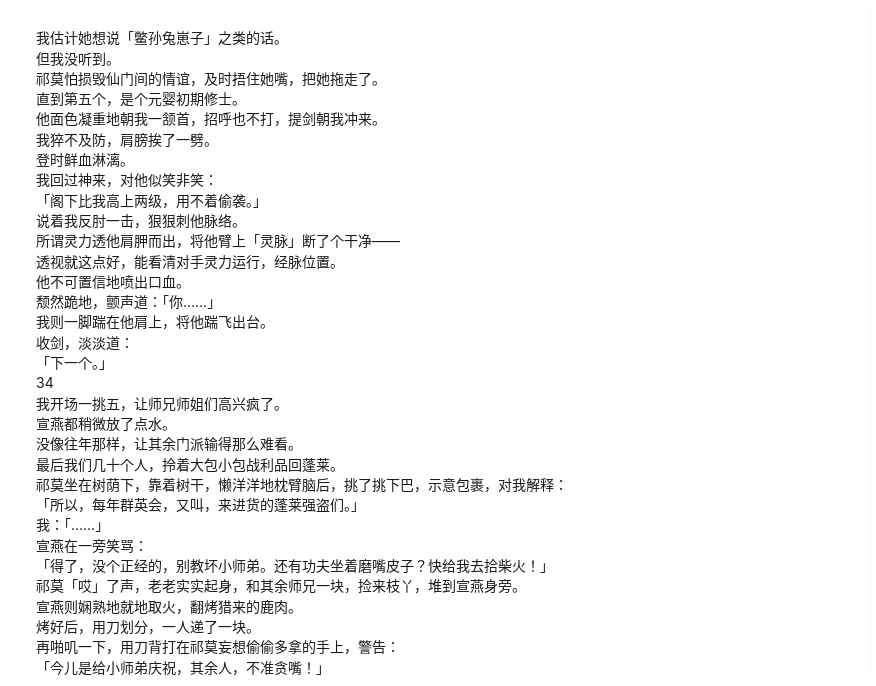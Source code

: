 <br>   
&emsp;&emsp;我估计她想说「鳖孙兔崽子」之类的话。  
<br>   
&emsp;&emsp;但我没听到。  
<br>   
&emsp;&emsp;祁莫怕损毁仙门间的情谊，及时捂住她嘴，把她拖走了。  
<br>   
&emsp;&emsp;直到第五个，是个元婴初期修士。  
<br>   
&emsp;&emsp;他面色凝重地朝我一颔首，招呼也不打，提剑朝我冲来。  
<br>   
&emsp;&emsp;我猝不及防，肩膀挨了一劈。  
<br>   
&emsp;&emsp;登时鲜血淋漓。  
<br>   
&emsp;&emsp;我回过神来，对他似笑非笑：  
<br>   
&emsp;&emsp;「阁下比我高上两级，用不着偷袭。」  
<br>   
&emsp;&emsp;说着我反肘一击，狠狠刺他脉络。  
<br>   
&emsp;&emsp;所谓灵力透他肩胛而出，将他臂上「灵脉」断了个干净——  
<br>   
&emsp;&emsp;透视就这点好，能看清对手灵力运行，经脉位置。  
<br>   
&emsp;&emsp;他不可置信地喷出口血。  
<br>   
&emsp;&emsp;颓然跪地，颤声道：「你……」  
<br>   
&emsp;&emsp;我则一脚踹在他肩上，将他踹飞出台。  
<br>   
&emsp;&emsp;收剑，淡淡道：  
<br>   
&emsp;&emsp;「下一个。」  
<br>   
&emsp;&emsp;34  
<br>   
&emsp;&emsp;我开场一挑五，让师兄师姐们高兴疯了。  
<br>   
&emsp;&emsp;宣燕都稍微放了点水。  
<br>   
&emsp;&emsp;没像往年那样，让其余门派输得那么难看。  
<br>   
&emsp;&emsp;最后我们几十个人，拎着大包小包战利品回蓬莱。  
<br>   
&emsp;&emsp;祁莫坐在树荫下，靠着树干，懒洋洋地枕臂脑后，挑了挑下巴，示意包裹，对我解释：  
<br>   
&emsp;&emsp;「所以，每年群英会，又叫，来进货的蓬莱强盗们。」  
<br>   
&emsp;&emsp;我：「……」  
<br>   
&emsp;&emsp;宣燕在一旁笑骂：  
<br>   
&emsp;&emsp;「得了，没个正经的，别教坏小师弟。还有功夫坐着磨嘴皮子？快给我去拾柴火！」  
<br>   
&emsp;&emsp;祁莫「哎」了声，老老实实起身，和其余师兄一块，捡来枝丫，堆到宣燕身旁。  
<br>   
&emsp;&emsp;宣燕则娴熟地就地取火，翻烤猎来的鹿肉。  
<br>   
&emsp;&emsp;烤好后，用刀划分，一人递了一块。  
<br>   
&emsp;&emsp;再啪叽一下，用刀背打在祁莫妄想偷偷多拿的手上，警告：  
<br>   
&emsp;&emsp;「今儿是给小师弟庆祝，其余人，不准贪嘴！」  